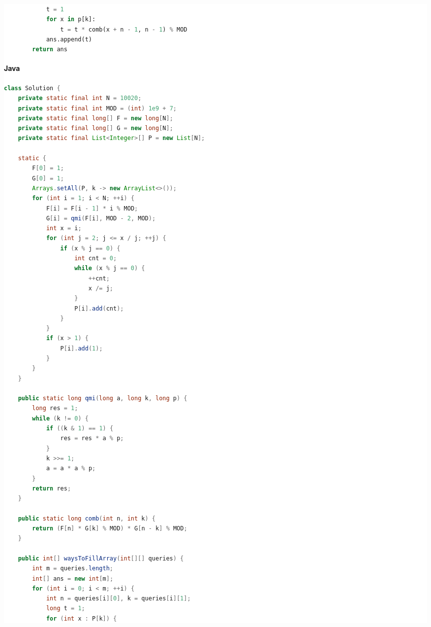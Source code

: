 ```python
            t = 1
            for x in p[k]:
                t = t * comb(x + n - 1, n - 1) % MOD
            ans.append(t)
        return ans
```

#### Java

```java
class Solution {
    private static final int N = 10020;
    private static final int MOD = (int) 1e9 + 7;
    private static final long[] F = new long[N];
    private static final long[] G = new long[N];
    private static final List<Integer>[] P = new List[N];

    static {
        F[0] = 1;
        G[0] = 1;
        Arrays.setAll(P, k -> new ArrayList<>());
        for (int i = 1; i < N; ++i) {
            F[i] = F[i - 1] * i % MOD;
            G[i] = qmi(F[i], MOD - 2, MOD);
            int x = i;
            for (int j = 2; j <= x / j; ++j) {
                if (x % j == 0) {
                    int cnt = 0;
                    while (x % j == 0) {
                        ++cnt;
                        x /= j;
                    }
                    P[i].add(cnt);
                }
            }
            if (x > 1) {
                P[i].add(1);
            }
        }
    }

    public static long qmi(long a, long k, long p) {
        long res = 1;
        while (k != 0) {
            if ((k & 1) == 1) {
                res = res * a % p;
            }
            k >>= 1;
            a = a * a % p;
        }
        return res;
    }

    public static long comb(int n, int k) {
        return (F[n] * G[k] % MOD) * G[n - k] % MOD;
    }

    public int[] waysToFillArray(int[][] queries) {
        int m = queries.length;
        int[] ans = new int[m];
        for (int i = 0; i < m; ++i) {
            int n = queries[i][0], k = queries[i][1];
            long t = 1;
            for (int x : P[k]) {
```